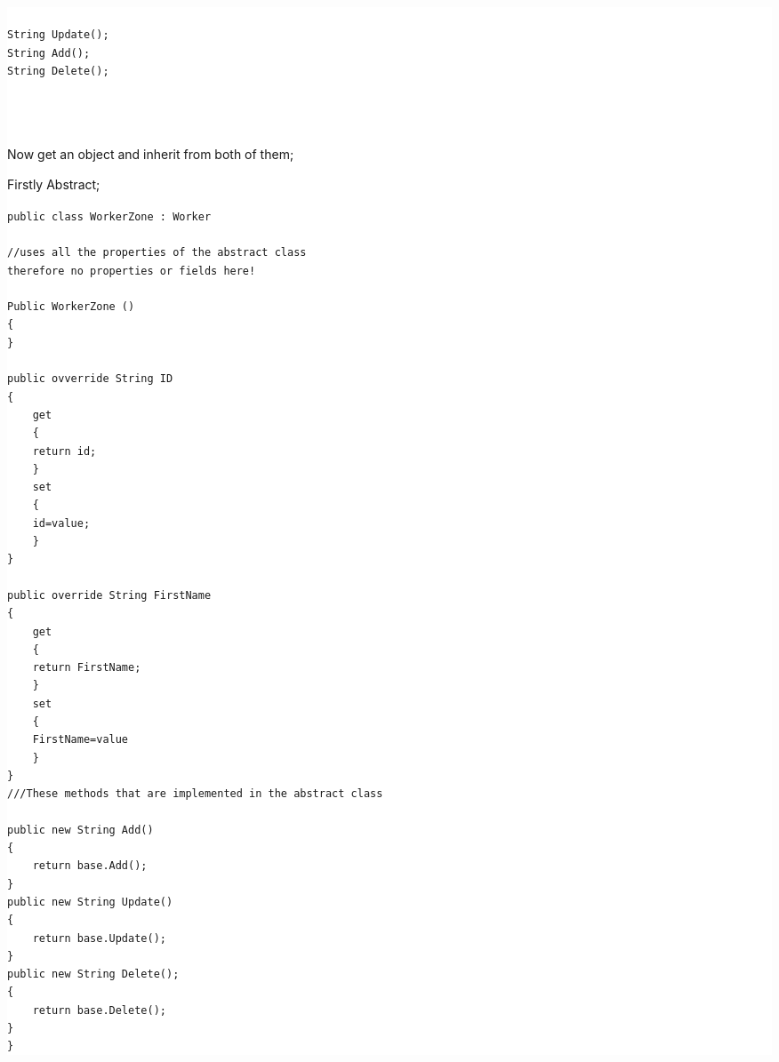 ```text

String Update();
String Add();
String Delete();


  

```

Now get an object and inherit from both of them;

Firstly Abstract;

```text
public class WorkerZone : Worker

//uses all the properties of the abstract class 
therefore no properties or fields here!

Public WorkerZone ()
{
}

public ovverride String ID
{
    get
    {
    return id;
    }
    set
    {
    id=value;
    }
}

public override String FirstName
{
    get
    {
    return FirstName;
    }
    set
    {
    FirstName=value
    }
}
///These methods that are implemented in the abstract class

public new String Add()
{
    return base.Add();
}
public new String Update()
{
    return base.Update();
}
public new String Delete();
{
    return base.Delete();
}
}

```
